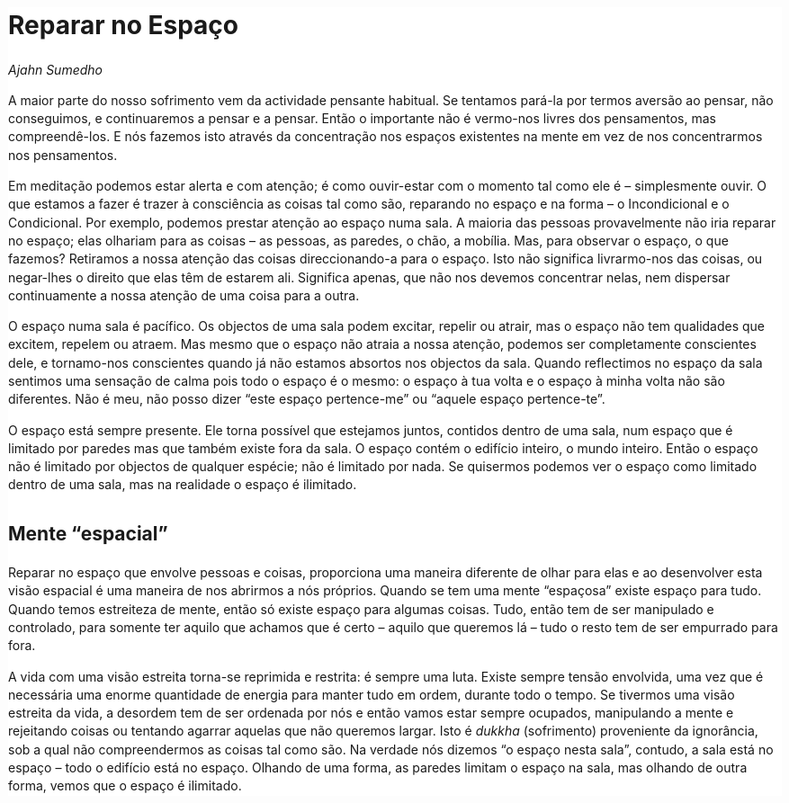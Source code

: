 Reparar no Espaço
=================

*Ajahn Sumedho*

A maior parte do nosso sofrimento vem da actividade pensante habitual.
Se tentamos pará-la por termos aversão ao pensar, não conseguimos, e
continuaremos a pensar e a pensar. Então o importante não é vermo-nos
livres dos pensamentos, mas compreendê-los. E nós fazemos isto através
da concentração nos espaços existentes na mente em vez de nos
concentrarmos nos pensamentos.

Em meditação podemos estar alerta e com atenção; é como ouvir-estar com
o momento tal como ele é – simplesmente ouvir. O que estamos a fazer é
trazer à consciência as coisas tal como são, reparando no espaço e na
forma – o Incondicional e o Condicional. Por exemplo, podemos prestar
atenção ao espaço numa sala. A maioria das pessoas provavelmente não
iria reparar no espaço; elas olhariam para as coisas – as pessoas, as
paredes, o chão, a mobília. Mas, para observar o espaço, o que fazemos?
Retiramos a nossa atenção das coisas direccionando-a para o espaço. Isto
não significa livrarmo-nos das coisas, ou negar-lhes o direito que elas
têm de estarem ali. Significa apenas, que não nos devemos concentrar
nelas, nem dispersar continuamente a nossa atenção de uma coisa para a
outra.

O espaço numa sala é pacífico. Os objectos de uma sala podem excitar,
repelir ou atrair, mas o espaço não tem qualidades que excitem, repelem
ou atraem. Mas mesmo que o espaço não atraia a nossa atenção, podemos
ser completamente conscientes dele, e tornamo-nos conscientes quando já
não estamos absortos nos objectos da sala. Quando reflectimos no espaço
da sala sentimos uma sensação de calma pois todo o espaço é o mesmo: o
espaço à tua volta e o espaço à minha volta não são diferentes. Não é
meu, não posso dizer “este espaço pertence-me” ou “aquele espaço
pertence-te”.

O espaço está sempre presente. Ele torna possível que estejamos juntos,
contidos dentro de uma sala, num espaço que é limitado por paredes mas
que também existe fora da sala. O espaço contém o edifício inteiro, o
mundo inteiro. Então o espaço não é limitado por objectos de qualquer
espécie; não é limitado por nada. Se quisermos podemos ver o espaço como
limitado dentro de uma sala, mas na realidade o espaço é ilimitado.

Mente “espacial”
----------------

Reparar no espaço que envolve pessoas e coisas, proporciona uma maneira
diferente de olhar para elas e ao desenvolver esta visão espacial é uma
maneira de nos abrirmos a nós próprios. Quando se tem uma mente
“espaçosa” existe espaço para tudo. Quando temos estreiteza de mente,
então só existe espaço para algumas coisas. Tudo, então tem de ser
manipulado e controlado, para somente ter aquilo que achamos que é certo
– aquilo que queremos lá – tudo o resto tem de ser empurrado para fora.

A vida com uma visão estreita torna-se reprimida e restrita: é sempre
uma luta. Existe sempre tensão envolvida, uma vez que é necessária uma
enorme quantidade de energia para manter tudo em ordem, durante todo o
tempo. Se tivermos uma visão estreita da vida, a desordem tem de ser
ordenada por nós e então vamos estar sempre ocupados, manipulando a
mente e rejeitando coisas ou tentando agarrar aquelas que não queremos
largar. Isto é *dukkha* (sofrimento) proveniente da ignorância, sob a
qual não compreendermos as coisas tal como são. Na verdade nós dizemos
“o espaço nesta sala”, contudo, a sala está no espaço – todo o edifício
está no espaço. Olhando de uma forma, as paredes limitam o espaço na
sala, mas olhando de outra forma, vemos que o espaço é ilimitado.
